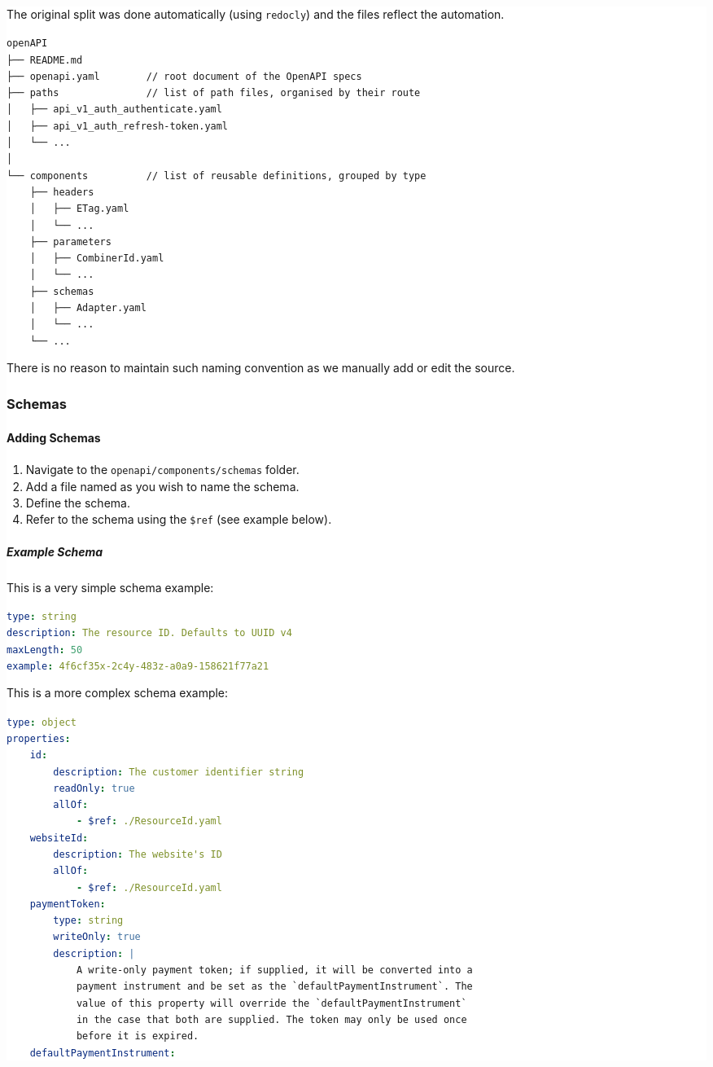 The original split was done automatically (using `redocly`) and the files reflect the automation.

```
openAPI             
├── README.md
├── openapi.yaml        // root document of the OpenAPI specs
├── paths               // list of path files, organised by their route
│   ├── api_v1_auth_authenticate.yaml
│   ├── api_v1_auth_refresh-token.yaml
│   └── ...
│
└── components          // list of reusable definitions, grouped by type
    ├── headers
    │   ├── ETag.yaml
    │   └── ...
    ├── parameters
    │   ├── CombinerId.yaml
    │   └── ...
    ├── schemas
    │   ├── Adapter.yaml
    │   └── ...
    └── ...
```

There is no reason to maintain such naming convention as we manually add or edit the source.

### Schemas

#### Adding Schemas

1. Navigate to the `openapi/components/schemas` folder.
2. Add a file named as you wish to name the schema.
3. Define the schema.
4. Refer to the schema using the `$ref` (see example below).

##### Example Schema
This is a very simple schema example:
```yaml
type: string
description: The resource ID. Defaults to UUID v4
maxLength: 50
example: 4f6cf35x-2c4y-483z-a0a9-158621f77a21
```
This is a more complex schema example:
```yaml
type: object
properties:
    id:
        description: The customer identifier string
        readOnly: true
        allOf:
            - $ref: ./ResourceId.yaml
    websiteId:
        description: The website's ID
        allOf:
            - $ref: ./ResourceId.yaml
    paymentToken:
        type: string
        writeOnly: true
        description: |
            A write-only payment token; if supplied, it will be converted into a
            payment instrument and be set as the `defaultPaymentInstrument`. The
            value of this property will override the `defaultPaymentInstrument`
            in the case that both are supplied. The token may only be used once
            before it is expired.
    defaultPaymentInstrument:
```